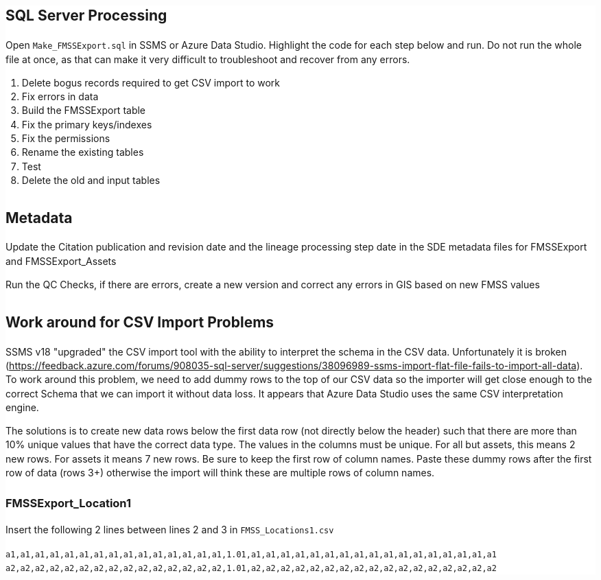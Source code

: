 
## SQL Server Processing

Open `Make_FMSSExport.sql` in SSMS or Azure Data Studio.  Highlight the code
for each step below and run.  Do not run the whole file at once, as that can
make it very difficult to troubleshoot and recover from any errors.

1) Delete bogus records required to get CSV import to work
2) Fix errors in data
3) Build the FMSSExport table
4) Fix the primary keys/indexes
5) Fix the permissions
6) Rename the existing tables
7) Test
8) Delete the old and input tables

## Metadata

Update the Citation publication and revision date and the lineage processing step date in the SDE metadata files for FMSSExport and FMSSExport_Assets

Run the QC Checks, if there are errors, create a new version and correct any errors in GIS based on new FMSS values



## Work around for CSV Import Problems

SSMS v18 "upgraded" the CSV import tool with the ability to
interpret the schema in the CSV data.  Unfortunately it is broken
(https://feedback.azure.com/forums/908035-sql-server/suggestions/38096989-ssms-import-flat-file-fails-to-import-all-data).
To work around this problem, we need to add
dummy rows to the top of our CSV data so the importer will get close
enough to the correct Schema that we can import it without data loss.
It appears that Azure Data Studio uses the same CSV interpretation engine.

The solutions is to create new data rows below the first data row (not directly
below the header) such that there are more than 10% unique values that have the
correct data type.  The values in the columns must be unique.  For all but
assets, this means 2 new rows. For assets it means 7 new rows. Be sure to
keep the first row of column names. Paste these dummy rows after the first row
of data (rows 3+) otherwise the import will think these are multiple rows of
column names.

### FMSSExport_Location1
Insert the following 2 lines between lines 2 and 3 in `FMSS_Locations1.csv`
```
a1,a1,a1,a1,a1,a1,a1,a1,a1,a1,a1,a1,a1,a1,a1,1.01,a1,a1,a1,a1,a1,a1,a1,a1,a1,a1,a1,a1,a1,a1,a1,a1,a1
a2,a2,a2,a2,a2,a2,a2,a2,a2,a2,a2,a2,a2,a2,a2,1.01,a2,a2,a2,a2,a2,a2,a2,a2,a2,a2,a2,a2,a2,a2,a2,a2,a2
```

